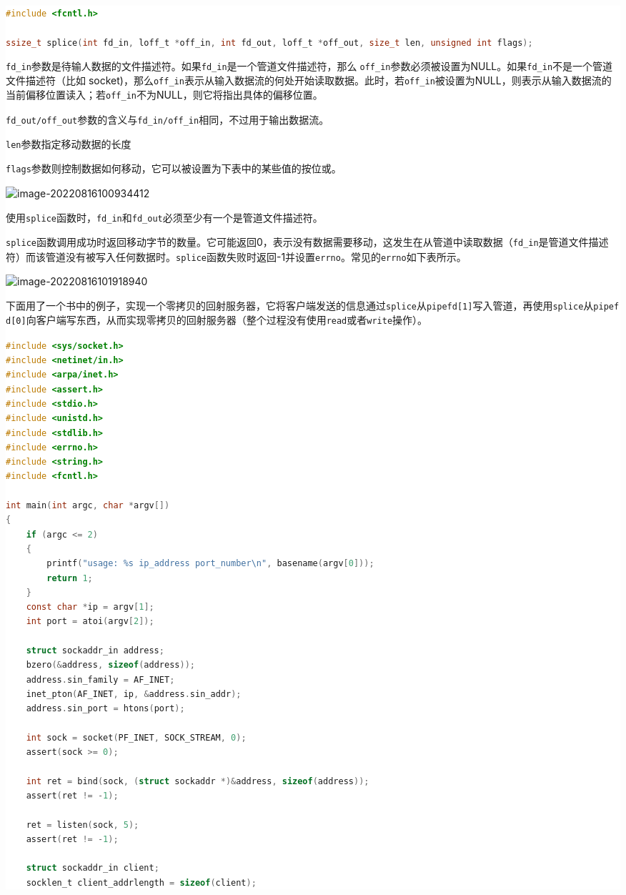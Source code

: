 ```c
#include <fcntl.h>

ssize_t splice(int fd_in, loff_t *off_in, int fd_out, loff_t *off_out, size_t len, unsigned int flags);
```

`fd_in`参数是待输人数据的文件描述符。如果`fd_in`是一个管道文件描述符，那么 `off_in`参数必须被设置为NULL。如果`fd_in`不是一个管道文件描述符（比如 socket)，那么`off_in`表示从输入数据流的何处开始读取数据。此时，若`off_in`被设置为NULL，则表示从输入数据流的当前偏移位置读入；若`off_in`不为NULL，则它将指出具体的偏移位置。

`fd_out/off_out`参数的含义与`fd_in/off_in`相同，不过用于输出数据流。

`len`参数指定移动数据的长度

`flags`参数则控制数据如何移动，它可以被设置为下表中的某些值的按位或。

![image-20220816100934412](https://cdn.jsdelivr.net/gh/zhou-ning/blog-image-bed@main/Linux/image-20220816100934412.png)

使用`splice`函数时，`fd_in`和`fd_out`必须至少有一个是管道文件描述符。

`splice`函数调用成功时返回移动字节的数量。它可能返回0，表示没有数据需要移动，这发生在从管道中读取数据（`fd_in`是管道文件描述符）而该管道没有被写入任何数据时。`splice`函数失败时返回-1并设置`errno`。常见的`errno`如下表所示。

![image-20220816101918940](https://cdn.jsdelivr.net/gh/zhou-ning/blog-image-bed@main/Linux/image-20220816101918940.png)

下面用了一个书中的例子，实现一个零拷贝的回射服务器，它将客户端发送的信息通过`splice`从`pipefd[1]`写入管道，再使用`splice`从`pipefd[0]`向客户端写东西，从而实现零拷贝的回射服务器（整个过程没有使用`read`或者`write`操作）。

```c
#include <sys/socket.h>
#include <netinet/in.h>
#include <arpa/inet.h>
#include <assert.h>
#include <stdio.h>
#include <unistd.h>
#include <stdlib.h>
#include <errno.h>
#include <string.h>
#include <fcntl.h>

int main(int argc, char *argv[])
{
    if (argc <= 2)
    {
        printf("usage: %s ip_address port_number\n", basename(argv[0]));
        return 1;
    }
    const char *ip = argv[1];
    int port = atoi(argv[2]);

    struct sockaddr_in address;
    bzero(&address, sizeof(address));
    address.sin_family = AF_INET;
    inet_pton(AF_INET, ip, &address.sin_addr);
    address.sin_port = htons(port);

    int sock = socket(PF_INET, SOCK_STREAM, 0);
    assert(sock >= 0);

    int ret = bind(sock, (struct sockaddr *)&address, sizeof(address));
    assert(ret != -1);

    ret = listen(sock, 5);
    assert(ret != -1);

    struct sockaddr_in client;
    socklen_t client_addrlength = sizeof(client);
```